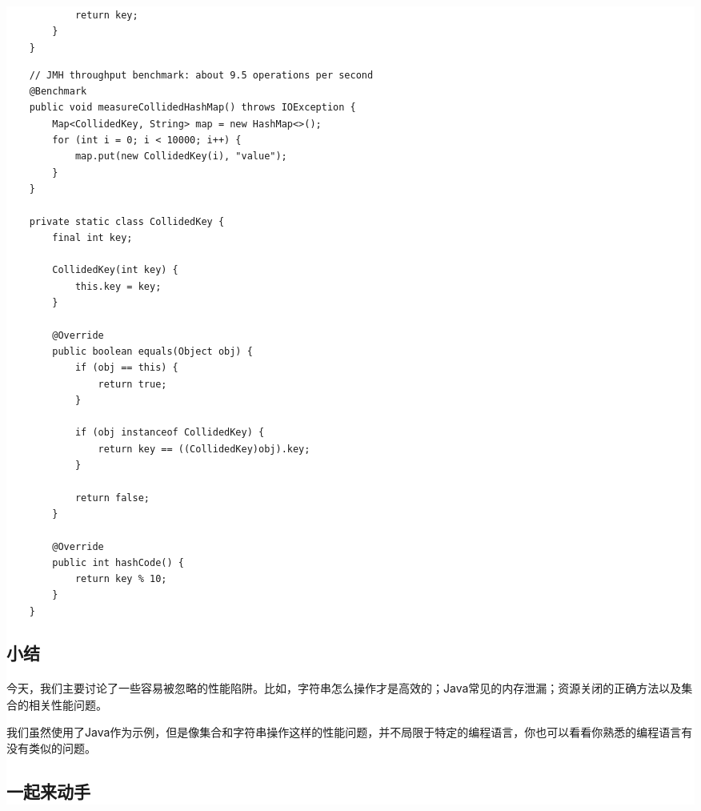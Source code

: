 ```
            return key;
        }
    }

```

```
    // JMH throughput benchmark: about 9.5 operations per second
    @Benchmark
    public void measureCollidedHashMap() throws IOException {
        Map<CollidedKey, String> map = new HashMap<>();
        for (int i = 0; i < 10000; i++) {
            map.put(new CollidedKey(i), "value");
        }
    }

    private static class CollidedKey {
        final int key;

        CollidedKey(int key) {
            this.key = key;
        }

        @Override
        public boolean equals(Object obj) {
            if (obj == this) {
                return true;
            }

            if (obj instanceof CollidedKey) {
                return key == ((CollidedKey)obj).key;
            }

            return false;
        }

        @Override
        public int hashCode() {
            return key % 10;
        }
    }

```

## 小结

今天，我们主要讨论了一些容易被忽略的性能陷阱。比如，字符串怎么操作才是高效的；Java常见的内存泄漏；资源关闭的正确方法以及集合的相关性能问题。

我们虽然使用了Java作为示例，但是像集合和字符串操作这样的性能问题，并不局限于特定的编程语言，你也可以看看你熟悉的编程语言有没有类似的问题。

## 一起来动手
